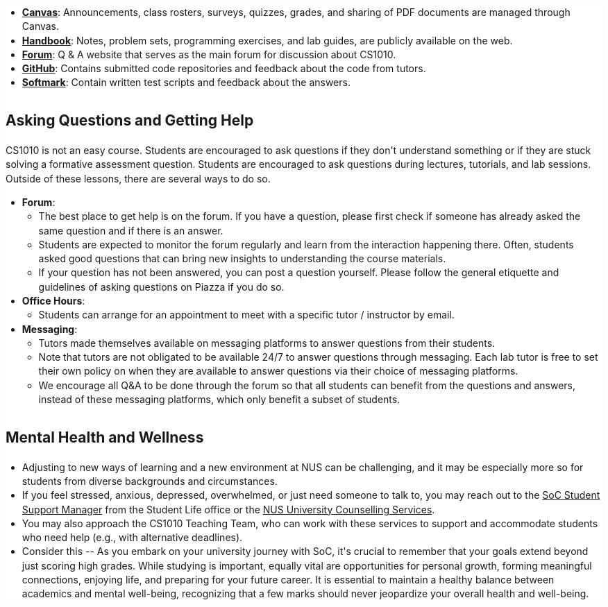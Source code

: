-   [**Canvas**](https://canvas.nus.edu.sg/courses/69892): Announcements, class rosters, surveys, quizzes, grades, and sharing of PDF documents are managed through Canvas.
-   [**Handbook**](https://nus-cs1010-2425-s2.github.io/website/): Notes, problem sets, programming exercises, and lab guides, are publicly available on the web.
-   [**Forum**](https://edstem.org/us/courses/70897/discussion): Q & A website that serves as the main forum for discussion about CS1010.
-   [**GitHub**](https://www.github.com): Contains submitted code repositories and feedback about the code from tutors.
-   [**Softmark**](https://softmark.comp.nus.edu.sg): Contain written test scripts and feedback about the answers.

 
## Asking Questions and Getting Help

CS1010 is not an easy course. Students are encouraged to ask questions if they don't understand something or if they are stuck solving a formative assessment question.  Students are encouraged to ask questions during lectures, tutorials, and lab sessions.  Outside of these lessons, there are several ways to do so.

-   <b>Forum</b>:
    - The best place to get help is on the forum.  If you have a question, please first check if someone has already asked the same question and if there is an answer.  
    - Students are expected to monitor the forum regularly and learn from the interaction happening there.  Often, students asked good questions that can bring new insights to understanding the course materials.
    - If your question has not been answered, you can post a question yourself.  Please follow the general etiquette and guidelines of asking questions on Piazza if you do so.
-   <b>Office Hours</b>:
    - Students can arrange for an appointment to meet with a specific tutor / instructor by email.
-   <b>Messaging</b>:
    - Tutors made themselves available on messaging platforms to answer questions from their students.
    - Note that tutors are not obligated to be available 24/7 to answer questions through messaging.   Each lab tutor is free to set their own policy on when they are available to answer questions via their choice of messaging platforms.
    - We encourage all Q&A to be done through the forum so that all students can benefit from the questions and answers, instead of these messaging platforms, which only benefit a subset of students. 

## Mental Health and Wellness

-   Adjusting to new ways of learning and a new environment at NUS can be challenging, and it may be especially more so for students from diverse backgrounds and circumstances. 
-   If you feel stressed, anxious, depressed, overwhelmed, or just need someone to talk to, you may reach out to the [SoC Student Support Manager](https://www.comp.nus.edu.sg/studentlife/) from the Student Life office or the [NUS University Counselling Services](https://nus.edu.sg/hwb/ucs/).
-   You may also approach the CS1010 Teaching Team, who can work with these services to support and accommodate students who need help (e.g., with alternative deadlines).
-   Consider this -- As you embark on your university journey with SoC, it's crucial to remember that your goals extend beyond just scoring high grades. While studying is important, equally vital are opportunities for personal growth, forming meaningful connections, enjoying life, and preparing for your future career. It is essential to maintain a healthy balance between academics and mental well-being, recognizing that a few marks should never jeopardize your overall health and well-being.
